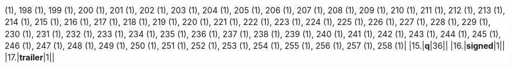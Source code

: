 (1), 198 (1), 199 (1), 200 (1), 201 (1), 202 (1), 203 (1), 204 (1), 205 (1), 206 (1), 207 (1), 208 (1), 209 (1), 210 (1), 211 (1), 212 (1), 213 (1), 214 (1), 215 (1), 216 (1), 217 (1), 218 (1), 219 (1), 220 (1), 221 (1), 222 (1), 223 (1), 224 (1), 225 (1), 226 (1), 227 (1), 228 (1), 229 (1), 230 (1), 231 (1), 232 (1), 233 (1), 234 (1), 235 (1), 236 (1), 237 (1), 238 (1), 239 (1), 240 (1), 241 (1), 242 (1), 243 (1), 244 (1), 245 (1), 246 (1), 247 (1), 248 (1), 249 (1), 250 (1), 251 (1), 252 (1), 253 (1), 254 (1), 255 (1), 256 (1), 257 (1), 258 (1)|
|15.|__q__|36||
|16.|__signed__|1||
|17.|__trailer__|1||
